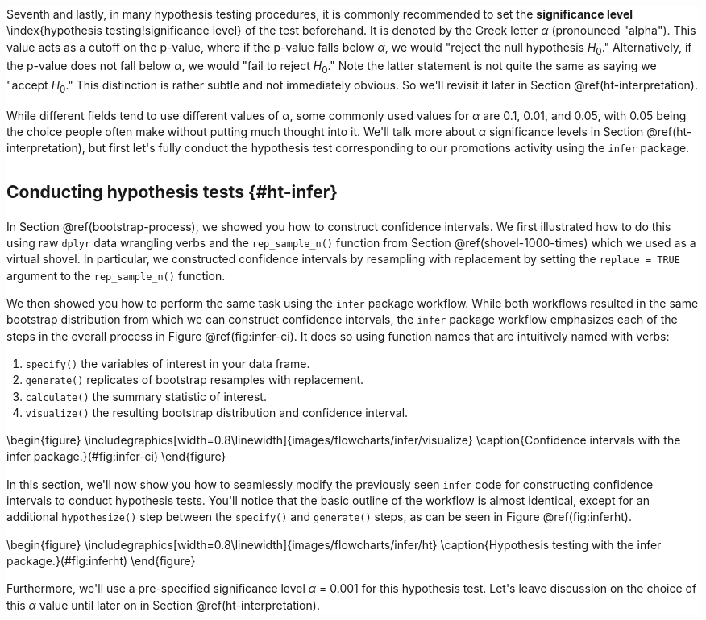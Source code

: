 Seventh and lastly, in many hypothesis testing procedures, it is commonly recommended to set the **significance level** \index{hypothesis testing!significance level} of the test beforehand.  It is denoted by the Greek letter $\alpha$ (pronounced "alpha"). This value acts as a cutoff on the p-value, where if the p-value falls below $\alpha$, we would "reject the null hypothesis $H_0$." Alternatively, if the p-value does not fall below $\alpha$, we would "fail to reject $H_0$." Note the latter statement is not quite the same as saying we "accept $H_0$." This distinction is rather subtle and not immediately obvious. So we'll revisit it later in Section \@ref(ht-interpretation).

While different fields tend to use different values of $\alpha$, some commonly used values for $\alpha$ are 0.1, 0.01, and 0.05, with 0.05 being the choice people often make without putting much thought into it. We'll talk more about $\alpha$ significance levels in Section \@ref(ht-interpretation), but first let's fully conduct the hypothesis test corresponding to our promotions activity using the `infer` package.






## Conducting hypothesis tests {#ht-infer}

In Section \@ref(bootstrap-process), we showed you how to construct confidence intervals. We first illustrated how to do this using raw `dplyr` data wrangling verbs and the `rep_sample_n()` function from Section \@ref(shovel-1000-times) which we used as a virtual shovel. In particular, we constructed confidence intervals by resampling with replacement by setting the `replace = TRUE` argument to the `rep_sample_n()` function. 

We then showed you how to perform the same task using the `infer` package workflow. While both workflows resulted in the same bootstrap distribution from which we can construct confidence intervals, the `infer` package workflow emphasizes each of the steps in the overall process in Figure \@ref(fig:infer-ci). It does so using function names that are intuitively named with verbs:

1. `specify()` the variables of interest in your data frame.
1. `generate()` replicates of bootstrap resamples with replacement.
1. `calculate()` the summary statistic of interest.
1. `visualize()` the resulting bootstrap distribution and confidence interval.



\begin{figure}
\includegraphics[width=0.8\linewidth]{images/flowcharts/infer/visualize} \caption{Confidence intervals with the infer package.}(\#fig:infer-ci)
\end{figure}

In this section, we'll now show you how to seamlessly modify the previously seen `infer` code for constructing confidence intervals to conduct hypothesis tests. You'll notice that the basic outline of the workflow is almost identical, except for an additional `hypothesize()` step between the `specify()` and `generate()` steps, as can be seen in Figure \@ref(fig:inferht).

\begin{figure}
\includegraphics[width=0.8\linewidth]{images/flowcharts/infer/ht} \caption{Hypothesis testing with the infer package.}(\#fig:inferht)
\end{figure}



Furthermore, we'll use a pre-specified significance level $\alpha$ = 0.001 for this hypothesis test. Let's leave discussion on the choice of this $\alpha$ value until later on in Section \@ref(ht-interpretation). 
